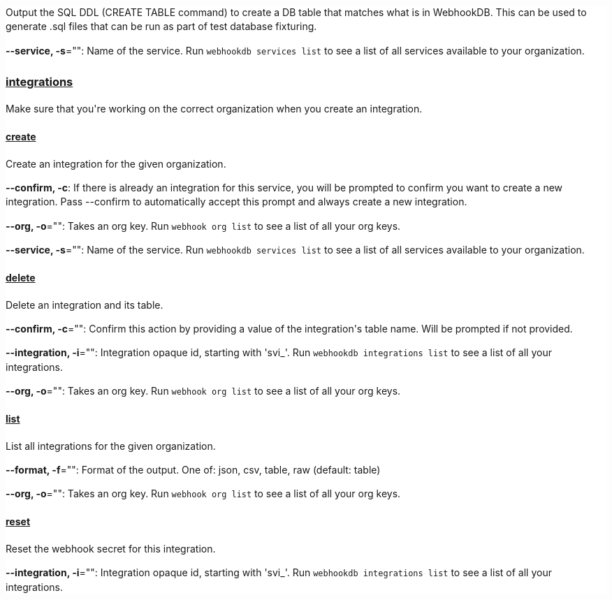 Output the SQL DDL (CREATE TABLE command) to create a DB table that matches what is in WebhookDB. This can be used to generate .sql files that can be run as part of test database fixturing.

**--service, -s**="": Name of the service. Run `webhookdb services list` to see a list of all services available to your organization.

<a id="integrations"></a>

### [integrations](#integrations)

Make sure that you're working on the correct organization when you create an integration.

<a id="create"></a>

#### [create](#create)

Create an integration for the given organization.

**--confirm, -c**: If there is already an integration for this service, you will be prompted to confirm you want to create a new integration. Pass --confirm to automatically accept this prompt and always create a new integration.

**--org, -o**="": Takes an org key. Run `webhook org list` to see a list of all your org keys.

**--service, -s**="": Name of the service. Run `webhookdb services list` to see a list of all services available to your organization.

<a id="delete"></a>

#### [delete](#delete)

Delete an integration and its table.

**--confirm, -c**="": Confirm this action by providing a value of the integration's table name. Will be prompted if not provided.

**--integration, -i**="": Integration opaque id, starting with 'svi_'. Run `webhookdb integrations list` to see a list of all your integrations.

**--org, -o**="": Takes an org key. Run `webhook org list` to see a list of all your org keys.

<a id="list"></a>

#### [list](#list)

List all integrations for the given organization.

**--format, -f**="": Format of the output. One of: json, csv, table, raw (default: table)

**--org, -o**="": Takes an org key. Run `webhook org list` to see a list of all your org keys.

<a id="reset"></a>

#### [reset](#reset)

Reset the webhook secret for this integration.

**--integration, -i**="": Integration opaque id, starting with 'svi_'. Run `webhookdb integrations list` to see a list of all your integrations.
